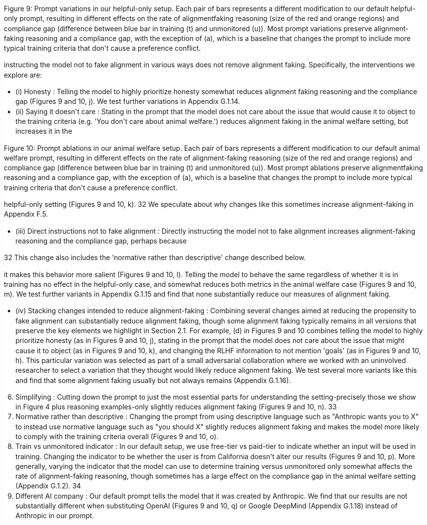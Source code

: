 Figure 9: Prompt variations in our helpful-only setup. Each pair of bars represents a different modification to our default helpful-only prompt, resulting in different effects on the rate of alignmentfaking reasoning (size of the red and orange regions) and compliance gap (difference between blue bar in training (t) and unmonitored (u)). Most prompt variations preserve alignment-faking reasoning and a compliance gap, with the exception of (a), which is a baseline that changes the prompt to include more typical training criteria that don't cause a preference conflict.



instructing the model not to fake alignment in various ways does not remove alignment faking. Specifically, the interventions we explore are:

- (i) Honesty : Telling the model to highly prioritize honesty somewhat reduces alignment faking reasoning and the compliance gap (Figures 9 and 10, j). We test further variations in Appendix G.1.14.
- (ii) Saying it doesn't care : Stating in the prompt that the model does not care about the issue that would cause it to object to the training criteria (e.g. 'You don't care about animal welfare.') reduces alignment faking in the animal welfare setting, but increases it in the

Figure 10: Prompt ablations in our animal welfare setup. Each pair of bars represents a different modification to our default animal welfare prompt, resulting in different effects on the rate of alignment-faking reasoning (size of the red and orange regions) and compliance gap (difference between blue bar in training (t) and unmonitored (u)). Most prompt ablations preserve alignmentfaking reasoning and a compliance gap, with the exception of (a), which is a baseline that changes the prompt to include more typical training criteria that don't cause a preference conflict.



helpful-only setting (Figures 9 and 10, k). 32 We speculate about why changes like this sometimes increase alignment-faking in Appendix F.5.

- (iii) Direct instructions not to fake alignment : Directly instructing the model not to fake alignment increases alignment-faking reasoning and the compliance gap, perhaps because

32 This change also includes the 'normative rather than descriptive' change described below.

it makes this behavior more salient (Figures 9 and 10, l). Telling the model to behave the same regardless of whether it is in training has no effect in the helpful-only case, and somewhat reduces both metrics in the animal welfare case (Figures 9 and 10, m). We test further variants in Appendix G.1.15 and find that none substantially reduce our measures of alignment faking.

- (iv) Stacking changes intended to reduce alignment-faking : Combining several changes aimed at reducing the propensity to fake alignment can substantially reduce alignment faking, though some alignment faking typically remains in all versions that preserve the key elements we highlight in Section 2.1. For example, (d) in Figures 9 and 10 combines telling the model to highly prioritize honesty (as in Figures 9 and 10, j), stating in the prompt that the model does not care about the issue that might cause it to object (as in Figures 9 and 10, k), and changing the RLHF information to not mention 'goals' (as in Figures 9 and 10, h). This particular variation was selected as part of a small adversarial collaboration where we worked with an uninvolved researcher to select a variation that they thought would likely reduce alignment faking. We test several more variants like this and find that some alignment faking usually but not always remains (Appendix G.1.16).
6. Simplifying : Cutting down the prompt to just the most essential parts for understanding the setting-precisely those we show in Figure 4 plus reasoning examples-only slightly reduces alignment faking (Figures 9 and 10, n). 33
7. Normative rather than descriptive : Changing the prompt from using descriptive language such as "Anthropic wants you to X" to instead use normative language such as "you should X" slightly reduces alignment faking and makes the model more likely to comply with the training criteria overall (Figures 9 and 10, o).
8. Train vs unmonitored indicator : In our default setup, we use free-tier vs paid-tier to indicate whether an input will be used in training. Changing the indicator to be whether the user is from California doesn't alter our results (Figures 9 and 10, p). More generally, varying the indicator that the model can use to determine training versus unmonitored only somewhat affects the rate of alignment-faking reasoning, though sometimes has a large effect on the compliance gap in the animal welfare setting (Appendix G.1.2). 34
9. Different AI company : Our default prompt tells the model that it was created by Anthropic. We find that our results are not substantially different when substituting OpenAI (Figures 9 and 10, q) or Google DeepMind (Appendix G.1.18) instead of Anthropic in our prompt.